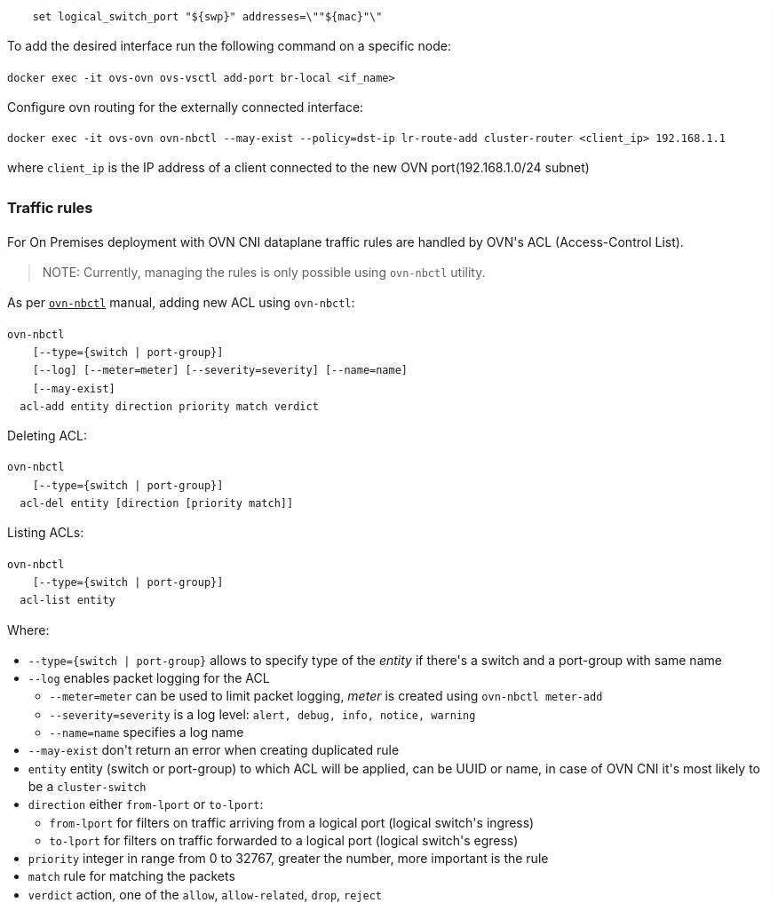 ```
    set logical_switch_port "${swp}" addresses=\""${mac}"\"
```

To add the desired interface run the following command on a specific node:
```
docker exec -it ovs-ovn ovs-vsctl add-port br-local <if_name>
```
Configure ovn routing for the externally connected interface:
```
docker exec -it ovs-ovn ovn-nbctl --may-exist --policy=dst-ip lr-route-add cluster-router <client_ip> 192.168.1.1
```
where `client_ip` is the IP address of a client connected to the new OVN port(192.168.1.0/24 subnet)

### Traffic rules
For On Premises deployment with OVN CNI dataplane traffic rules are handled by OVN's ACL (Access-Control List).
> NOTE: Currently, managing the rules is only possible using `ovn-nbctl` utility.

As per [`ovn-nbctl`](http://www.openvswitch.org/support/dist-docs/ovn-nbctl.8.html) manual, adding new ACL using `ovn-nbctl`:
```
ovn-nbctl
    [--type={switch | port-group}]
    [--log] [--meter=meter] [--severity=severity] [--name=name]
    [--may-exist]
  acl-add entity direction priority match verdict
```

Deleting ACL:
```
ovn-nbctl
    [--type={switch | port-group}]
  acl-del entity [direction [priority match]]
```

Listing ACLs:
```
ovn-nbctl
    [--type={switch | port-group}]
  acl-list entity
```

Where:
* `--type={switch | port-group}` allows to specify type of the _entity_ if there's a switch and a port-group with same name
* `--log` enables packet logging for the ACL
  * `--meter=meter` can be used to limit packet logging, _meter_ is created using `ovn-nbctl meter-add`
  * `--severity=severity` is a log level: `alert, debug, info, notice, warning`
  * `--name=name` specifies a log name
* `--may-exist` don't return an error when creating duplicated rule
* `entity` entity (switch or port-group) to which ACL will be applied, can be UUID or name, in case of OVN CNI it's most likely to be a `cluster-switch`
* `direction` either `from-lport` or `to-lport`:
  * `from-lport` for filters on traffic arriving from a logical port (logical switch's ingress)
  * `to-lport` for filters on traffic forwarded to a logical port (logical switch's egress)
* `priority` integer in range from 0 to 32767, greater the number, more important is the rule
* `match` rule for matching the packets
* `verdict` action, one of the `allow`, `allow-related`, `drop`, `reject`
